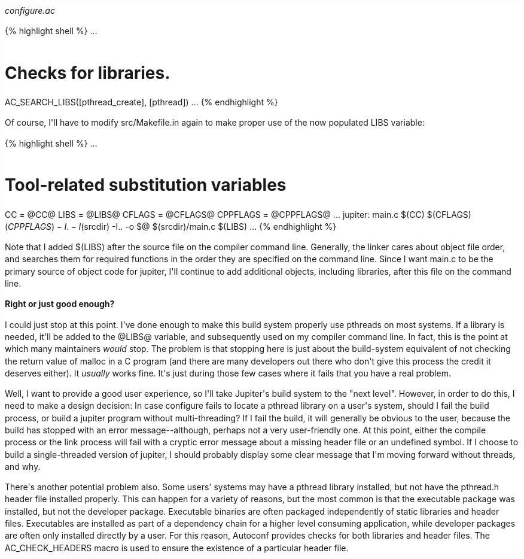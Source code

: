 *configure.ac*

{% highlight shell %}
...
# Checks for libraries.
AC_SEARCH_LIBS([pthread_create], [pthread])
...
{% endhighlight %}

Of course, I'll have to modify src/Makefile.in again to make proper use of the now populated LIBS variable:

{% highlight shell %}
...
# Tool-related substitution variables
CC             = @CC@
LIBS           = @LIBS@
CFLAGS         = @CFLAGS@
CPPFLAGS       = @CPPFLAGS@
...
jupiter: main.c
    $(CC) $(CFLAGS) $(CPPFLAGS) -I. -I$(srcdir) -I.. -o $@ $(srcdir)/main.c $(LIBS)
...
{% endhighlight %}

Note that I added $(LIBS) after the source file on the compiler command line. Generally, the linker cares about object file order, and searches them for required functions in the order they are specified on the command line. Since I want main.c to be the primary source of object code for jupiter, I'll continue to add additional objects, including libraries, after this file on the command line.

**Right or just good enough?**

I could just stop at this point. I've done enough to make this build system properly use pthreads on most systems. If a library is needed, it'll be added to the @LIBS@ variable, and subsequently used on my compiler command line. In fact, this is the point at which many maintainers *would* stop. The problem is that stopping here is just about the build-system equivalent of not checking the return value of malloc in a C program (and there are many developers out there who don't give this process the credit it deserves either). It *usually* works fine. It's just during those few cases where it fails that you have a real problem.

Well, I want to provide a good user experience, so I'll take Jupiter's build system to the "next level". However, in order to do this, I need to make a design decision: In case configure fails to locate a pthread library on a user's system, should I fail the build process, or build a jupiter program without multi-threading? If I fail the build, it will generally be obvious to the user, because the build has stopped with an error message--although, perhaps not a very user-friendly one. At this point, either the compile process or the link process will fail with a cryptic error message about a missing header file or an undefined symbol. If I choose to build a single-threaded version of jupiter, I should probably display some clear message that I'm moving forward without threads, and why.

There's another potential problem also. Some users' systems may have a pthread library installed, but not have the pthread.h header file installed properly. This can happen for a variety of reasons, but the most common is that the executable package was installed, but not the developer package. Executable binaries are often packaged independently of static libraries and header files. Executables are installed as part of a dependency chain for a higher level consuming application, while developer packages are often only installed directly by a user. For this reason, Autoconf provides checks for both libraries and header files. The AC_CHECK_HEADERS macro is used to ensure the existence of a particular header file.


[ref1]: http://freesoftwaremagazine.com/books/autotools_a_guide_to_autoconf_automake_libtool/
[gnucodingstd]: https://www.gnu.org/prep/standards/
[fsstd]: http://www.pathname.com/fhs/
[makemanual]: https://www.gnu.org/software/make/manual/
[book_make2]: http://shop.oreilly.com/product/9780937175903.do
[book_make3]: http://shop.oreilly.com/product/9780596006105.do?CMP=AFC-ak_book&ATT=Managing+Projects+with+GNU+Make
[build_opensuse]: https://build.opensuse.org/
[search]: http://software.opensuse.org/search
[gnuautoconf]: https://www.gnu.org/software/autoconf/manual/
[gnuautomake]: https://www.gnu.org/software/automake/manual/
[gnulibtool]: https://www.gnu.org/software/libtool/manual/
[ref2]: http://www.sourceware.org/autobook/
[autotools]: https://www.lrde.epita.fr/~adl/autotools.html
[gnum4]: https://www.gnu.org/software/m4/manual/
[gnused]: https://www.gnu.org/software/sed/manual/
[ref3]: http://www.grymoire.com/Unix/
[ref4]: http://ac-archive.sourceforge.net/